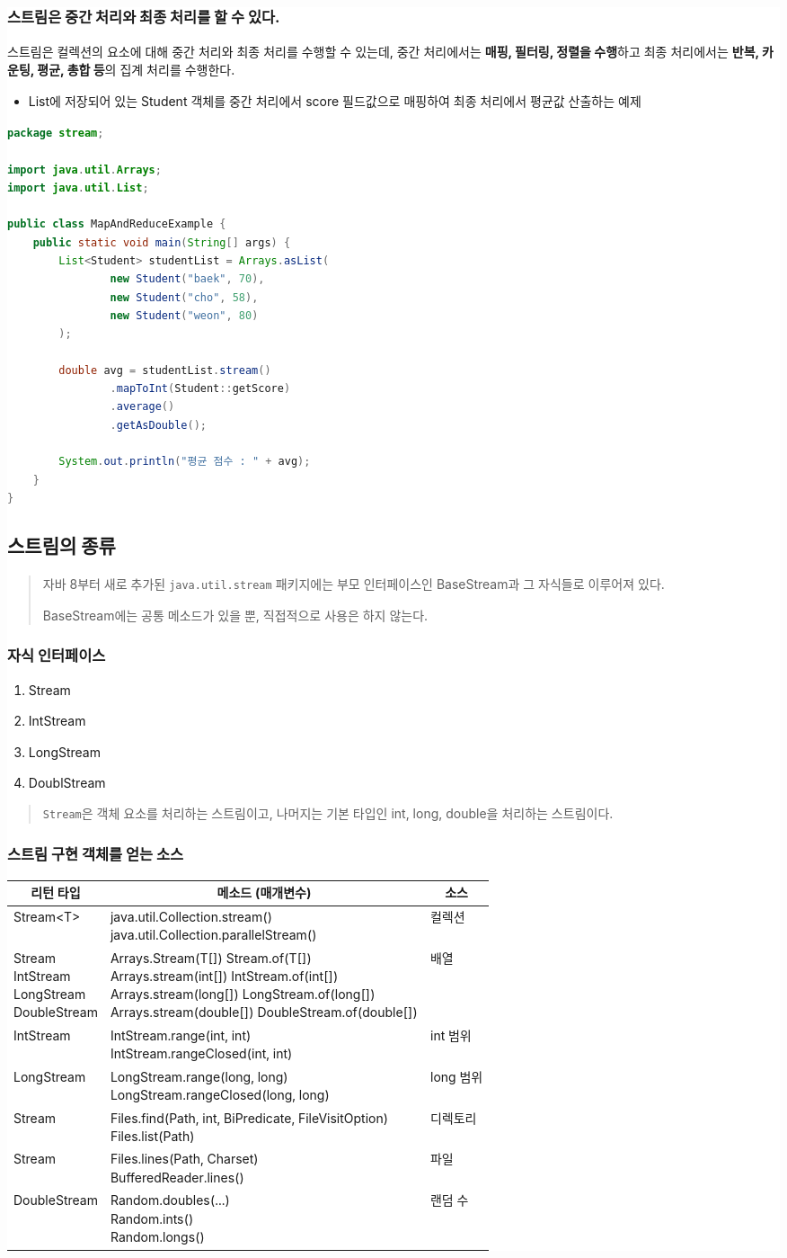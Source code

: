 ### 스트림은 중간 처리와 최종 처리를 할 수 있다.

스트림은 컬렉션의 요소에 대해 중간 처리와 최종 처리를 수행할 수 있는데, 중간 처리에서는 **매핑, 필터링, 정렬을 수행**하고 최종 처리에서는 **반복, 카운팅, 평균, 총합 등**의 집계 처리를 수행한다.  

* List에 저장되어 있는 Student 객체를 중간 처리에서 score 필드값으로 매핑하여 최종 처리에서 평균값 산출하는 예제

```java
package stream;

import java.util.Arrays;
import java.util.List;

public class MapAndReduceExample {
    public static void main(String[] args) {
        List<Student> studentList = Arrays.asList(
                new Student("baek", 70),
                new Student("cho", 58),
                new Student("weon", 80)
        );

        double avg = studentList.stream()
                .mapToInt(Student::getScore)
                .average()
                .getAsDouble();

        System.out.println("평균 점수 : " + avg);
    }
}
```

## 스트림의 종류

> 자바 8부터 새로 추가된 `java.util.stream` 패키지에는 부모 인터페이스인 BaseStream과 그 자식들로 이루어져 있다.  
> 
> BaseStream에는 공통 메소드가 있을 뿐, 직접적으로 사용은 하지 않는다.

### 자식 인터페이스

1. Stream

2. IntStream

3. LongStream

4. DoublStream

> `Stream`은 객체 요소를 처리하는 스트림이고, 나머지는 기본 타입인 int, long, double을 처리하는 스트림이다.

### 스트림 구현 객체를 얻는 소스
| 리턴 타입 | 메소드 (매개변수) | 소스 |
| --------- | ----------------- | --- |
|Stream\<T>           | java.util.Collection.stream()<br />java.util.Collection.parallelStream() | 컬렉션 |
| Stream<T><br />IntStream<br />LongStream<br />DoubleStream | Arrays.Stream(T[])          Stream.of(T[])<br />Arrays.stream(int[])          IntStream.of(int[])<br />Arrays.stream(long[])          LongStream.of(long[])<br />Arrays.stream(double[])          DoubleStream.of(double[]) | 배열 |
| IntStream | IntStream.range(int, int)<br />IntStream.rangeClosed(int, int) | int 범위 |
| LongStream | LongStream.range(long, long)<br />LongStream.rangeClosed(long, long) | long 범위 |
| Stream<Path> | Files.find(Path, int, BiPredicate, FileVisitOption)<br />Files.list(Path) | 디렉토리 |
| Stream<String> | Files.lines(Path, Charset)<br />BufferedReader.lines() | 파일 |
| DoubleStream | Random.doubles(...)<br />Random.ints()<br />Random.longs() | 랜덤 수 |
